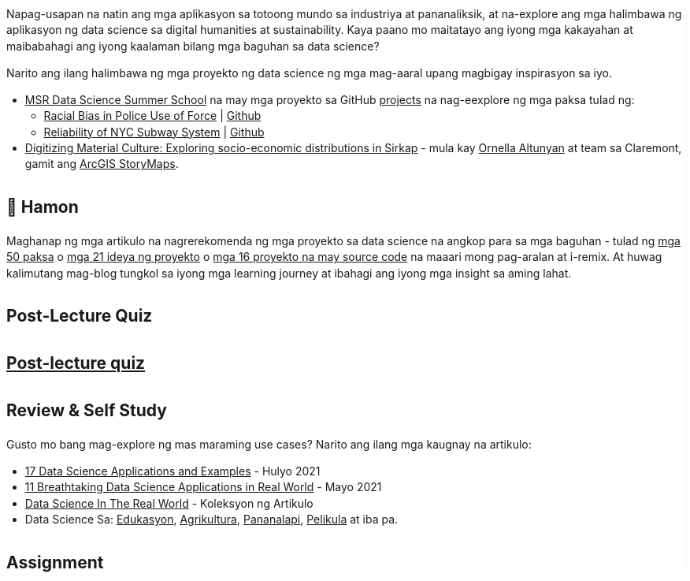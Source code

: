 Napag-usapan na natin ang mga aplikasyon sa totoong mundo sa industriya at pananaliksik, at na-explore ang mga halimbawa ng aplikasyon ng data science sa digital humanities at sustainability. Kaya paano mo maitatayo ang iyong mga kakayahan at maibabahagi ang iyong kaalaman bilang mga baguhan sa data science?

Narito ang ilang halimbawa ng mga proyekto ng data science ng mga mag-aaral upang magbigay inspirasyon sa iyo.

 * [MSR Data Science Summer School](https://www.microsoft.com/en-us/research/academic-program/data-science-summer-school/#!projects) na may mga proyekto sa GitHub [projects](https://github.com/msr-ds3) na nag-eexplore ng mga paksa tulad ng:
    - [Racial Bias in Police Use of Force](https://www.microsoft.com/en-us/research/video/data-science-summer-school-2019-replicating-an-empirical-analysis-of-racial-differences-in-police-use-of-force/) | [Github](https://github.com/msr-ds3/stop-question-frisk)
    - [Reliability of NYC Subway System](https://www.microsoft.com/en-us/research/video/data-science-summer-school-2018-exploring-the-reliability-of-the-nyc-subway-system/) | [Github](https://github.com/msr-ds3/nyctransit)
 * [Digitizing Material Culture: Exploring socio-economic distributions in Sirkap](https://claremont.maps.arcgis.com/apps/Cascade/index.html?appid=bdf2aef0f45a4674ba41cd373fa23afc) - mula kay [Ornella Altunyan](https://twitter.com/ornelladotcom) at team sa Claremont, gamit ang [ArcGIS StoryMaps](https://storymaps.arcgis.com/).

## 🚀 Hamon

Maghanap ng mga artikulo na nagrerekomenda ng mga proyekto sa data science na angkop para sa mga baguhan - tulad ng [mga 50 paksa](https://www.upgrad.com/blog/data-science-project-ideas-topics-beginners/) o [mga 21 ideya ng proyekto](https://www.intellspot.com/data-science-project-ideas) o [mga 16 proyekto na may source code](https://data-flair.training/blogs/data-science-project-ideas/) na maaari mong pag-aralan at i-remix. At huwag kalimutang mag-blog tungkol sa iyong mga learning journey at ibahagi ang iyong mga insight sa aming lahat.

## Post-Lecture Quiz

## [Post-lecture quiz](https://ff-quizzes.netlify.app/en/ds/quiz/39)

## Review & Self Study

Gusto mo bang mag-explore ng mas maraming use cases? Narito ang ilang mga kaugnay na artikulo:
 * [17 Data Science Applications and Examples](https://builtin.com/data-science/data-science-applications-examples) - Hulyo 2021
 * [11 Breathtaking Data Science Applications in Real World](https://myblindbird.com/data-science-applications-real-world/) - Mayo 2021
 * [Data Science In The Real World](https://towardsdatascience.com/data-science-in-the-real-world/home) - Koleksyon ng Artikulo
 * Data Science Sa: [Edukasyon](https://data-flair.training/blogs/data-science-in-education/), [Agrikultura](https://data-flair.training/blogs/data-science-in-agriculture/), [Pananalapi](https://data-flair.training/blogs/data-science-in-finance/), [Pelikula](https://data-flair.training/blogs/data-science-at-movies/) at iba pa.

## Assignment
